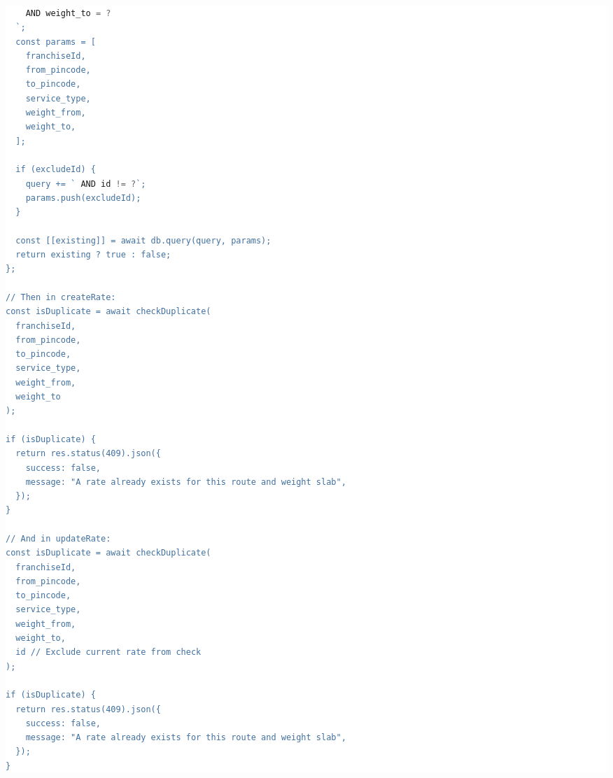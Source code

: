 ```javascript
    AND weight_to = ?
  `;
  const params = [
    franchiseId,
    from_pincode,
    to_pincode,
    service_type,
    weight_from,
    weight_to,
  ];

  if (excludeId) {
    query += ` AND id != ?`;
    params.push(excludeId);
  }

  const [[existing]] = await db.query(query, params);
  return existing ? true : false;
};

// Then in createRate:
const isDuplicate = await checkDuplicate(
  franchiseId,
  from_pincode,
  to_pincode,
  service_type,
  weight_from,
  weight_to
);

if (isDuplicate) {
  return res.status(409).json({
    success: false,
    message: "A rate already exists for this route and weight slab",
  });
}

// And in updateRate:
const isDuplicate = await checkDuplicate(
  franchiseId,
  from_pincode,
  to_pincode,
  service_type,
  weight_from,
  weight_to,
  id // Exclude current rate from check
);

if (isDuplicate) {
  return res.status(409).json({
    success: false,
    message: "A rate already exists for this route and weight slab",
  });
}
```
